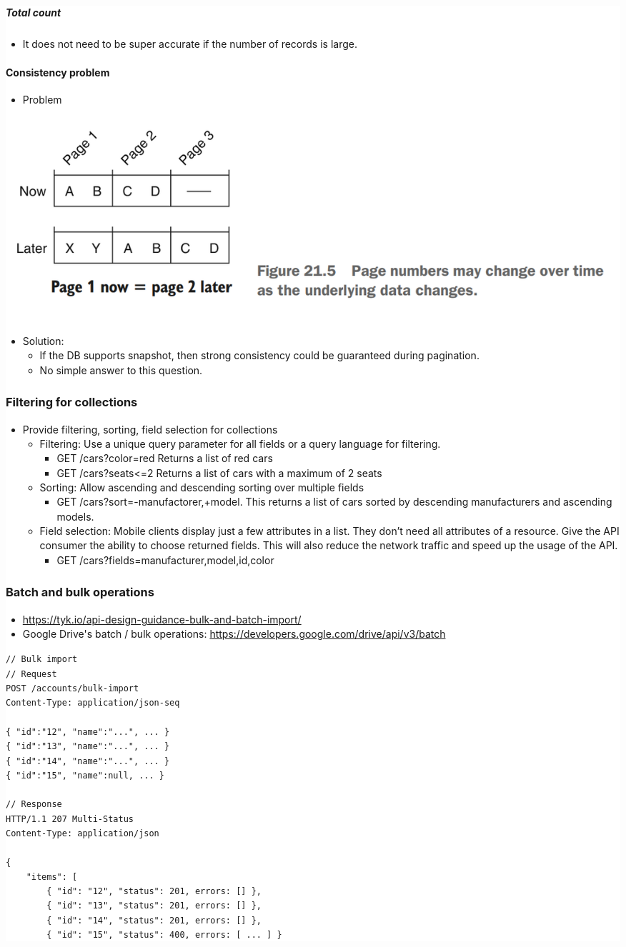 ##### Total count
* It does not need to be super accurate if the number of records is large. 

#### Consistency problem
* Problem

![](./images/apidesign_pagination_consistency.png)

* Solution:
  * If the DB supports snapshot, then strong consistency could be guaranteed during pagination. 
  * No simple answer to this question. 

### Filtering for collections
* Provide filtering, sorting, field selection for collections
	- Filtering: Use a unique query parameter for all fields or a query language for filtering.
		+ GET /cars?color=red Returns a list of red cars
		+ GET /cars?seats<=2 Returns a list of cars with a maximum of 2 seats
	- Sorting: Allow ascending and descending sorting over multiple fields
		+ GET /cars?sort=-manufactorer,+model. This returns a list of cars sorted by descending manufacturers and ascending models.
	- Field selection: Mobile clients display just a few attributes in a list. They don’t need all attributes of a resource. Give the API consumer the ability to choose returned fields. This will also reduce the network traffic and speed up the usage of the API.
	 	+ GET /cars?fields=manufacturer,model,id,color

### Batch and bulk operations
* https://tyk.io/api-design-guidance-bulk-and-batch-import/
* Google Drive's batch / bulk operations: https://developers.google.com/drive/api/v3/batch

```
// Bulk import
// Request
POST /accounts/bulk-import
Content-Type: application/json-seq

{ "id":"12", "name":"...", ... }
{ "id":"13", "name":"...", ... }
{ "id":"14", "name":"...", ... }
{ "id":"15", "name":null, ... }

// Response
HTTP/1.1 207 Multi-Status
Content-Type: application/json

{
    "items": [
        { "id": "12", "status": 201, errors: [] },
        { "id": "13", "status": 201, errors: [] },
        { "id": "14", "status": 201, errors: [] },
        { "id": "15", "status": 400, errors: [ ... ] }
```